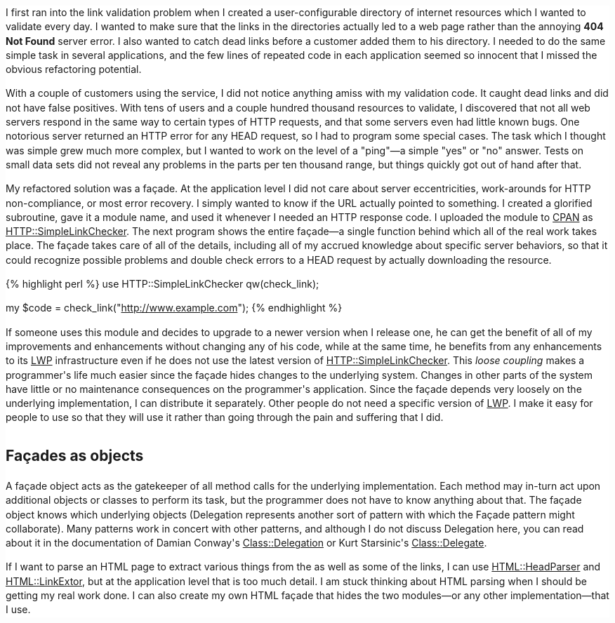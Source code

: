 I first ran into the link validation problem when I created a user-configurable directory of internet resources which I wanted to validate every day. I wanted to make sure that the links in the directories actually led to a web page rather than the annoying **404 Not Found** server error. I also wanted to catch dead links before a customer added them to his directory. I needed to do the same simple task in several applications, and the few lines of repeated code in each application seemed so innocent that I missed the obvious refactoring potential.

With a couple of customers using the service, I did not notice anything amiss with my validation code. It caught dead links and did not have false positives. With tens of users and a couple hundred thousand resources to validate, I discovered that not all web servers respond in the same way to certain types of HTTP requests, and that some servers even had little known bugs. One notorious server returned an HTTP error for any HEAD request, so I had to program some special cases. The task which I thought was simple grew much more complex, but I wanted to work on the level of a "ping"—a simple "yes" or "no" answer. Tests on small data sets did not reveal any problems in the parts per ten thousand range, but things quickly got out of hand after that.

My refactored solution was a façade. At the application level I did not care about server eccentricities, work-arounds for HTTP non-compliance, or most error recovery. I simply wanted to know if the URL actually pointed to something. I created a glorified subroutine, gave it a module name, and used it whenever I needed an HTTP response code. I uploaded the module to [CPAN](http://search.cpan.org) as [HTTP::SimpleLinkChecker](https://metacpan.org/pod/HTTP::SimpleLinkChecker). The next program shows the entire façade—a single function behind which all of the real work takes place. The façade takes care of all of the details, including all of my accrued knowledge about specific server behaviors, so that it could recognize possible problems and double check errors to a HEAD request by actually downloading the resource.

{% highlight perl %}
use HTTP::SimpleLinkChecker qw(check_link);

my $code = check_link("http://www.example.com");
{% endhighlight %}

If someone uses this module and decides to upgrade to a newer version when I release one, he can get the benefit of all of my improvements and enhancements without changing any of his code, while at the same time, he benefits from any enhancements to its [LWP](https://metacpan.org/pod/LWP) infrastructure even if he does not use the latest version of [HTTP::SimpleLinkChecker](https://metacpan.org/pod/HTTP::SimpleLinkChecker). This *loose coupling* makes a programmer's life much easier since the façade hides changes to the underlying system. Changes in other parts of the system have little or no maintenance consequences on the programmer's application. Since the façade depends very loosely on the underlying implementation, I can distribute it separately. Other people do not need a specific version of [LWP](https://metacpan.org/pod/LWP). I make it easy for people to use so that they will use it rather than going through the pain and suffering that I did.

## Façades as objects

A façade object acts as the gatekeeper of all method calls for the underlying implementation. Each method may in-turn act upon additional objects or classes to perform its task, but the programmer does not have to know anything about that. The façade object knows which underlying objects (Delegation represents another sort of pattern with which the Façade pattern might collaborate). Many patterns work in concert with other patterns, and although I do not discuss Delegation here, you can read about it in the documentation of Damian Conway's [Class::Delegation](https://metacpan.org/pod/Class::Delegation) or Kurt Starsinic's [Class::Delegate](https://metacpan.org/pod/Class::Delegate).

If I want to parse an HTML page to extract various things from the <HEAD> as well as some of the links, I can use [HTML::HeadParser](https://metacpan.org/pod/HTML::HeadParser) and [HTML::LinkExtor](https://metacpan.org/pod/HTML::LinkExtor), but at the application level that is too much detail. I am stuck thinking about HTML parsing when I should be getting my real work done. I can also create my own HTML façade that hides the two modules—or any other implementation—that I use.
